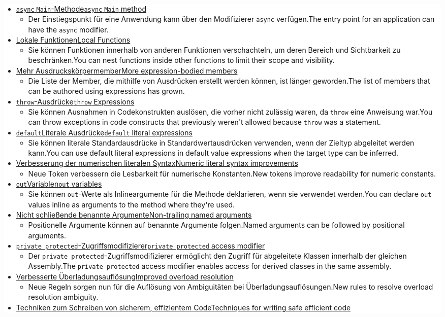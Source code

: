 - [<span data-ttu-id="c612d-116">`async` `Main`-Methode</span><span class="sxs-lookup"><span data-stu-id="c612d-116">`async` `Main` method</span></span>](#async-main)
  - <span data-ttu-id="c612d-117">Der Einstiegspunkt für eine Anwendung kann über den Modifizierer `async` verfügen.</span><span class="sxs-lookup"><span data-stu-id="c612d-117">The entry point for an application can have the `async` modifier.</span></span>
- [<span data-ttu-id="c612d-118">Lokale Funktionen</span><span class="sxs-lookup"><span data-stu-id="c612d-118">Local Functions</span></span>](#local-functions)
  - <span data-ttu-id="c612d-119">Sie können Funktionen innerhalb von anderen Funktionen verschachteln, um deren Bereich und Sichtbarkeit zu beschränken.</span><span class="sxs-lookup"><span data-stu-id="c612d-119">You can nest functions inside other functions to limit their scope and visibility.</span></span>
- [<span data-ttu-id="c612d-120">Mehr Ausdruckskörpermember</span><span class="sxs-lookup"><span data-stu-id="c612d-120">More expression-bodied members</span></span>](#more-expression-bodied-members)
  - <span data-ttu-id="c612d-121">Die Liste der Member, die mithilfe von Ausdrücken erstellt werden können, ist länger geworden.</span><span class="sxs-lookup"><span data-stu-id="c612d-121">The list of members that can be authored using expressions has grown.</span></span>
- [<span data-ttu-id="c612d-122">`throw`-Ausdrücke</span><span class="sxs-lookup"><span data-stu-id="c612d-122">`throw` Expressions</span></span>](#throw-expressions)
  - <span data-ttu-id="c612d-123">Sie können Ausnahmen in Codekonstrukten auslösen, die vorher nicht zulässig waren, da `throw` eine Anweisung war.</span><span class="sxs-lookup"><span data-stu-id="c612d-123">You can throw exceptions in code constructs that previously weren't allowed because `throw` was a statement.</span></span>
- [<span data-ttu-id="c612d-124">`default`Literale Ausdrücke</span><span class="sxs-lookup"><span data-stu-id="c612d-124">`default` literal expressions</span></span>](#default-literal-expressions)
  - <span data-ttu-id="c612d-125">Sie können literale Standardausdrücke in Standardwertausdrücken verwenden, wenn der Zieltyp abgeleitet werden kann.</span><span class="sxs-lookup"><span data-stu-id="c612d-125">You can use default literal expressions in default value expressions when the target type can be inferred.</span></span>
- [<span data-ttu-id="c612d-126">Verbesserung der numerischen literalen Syntax</span><span class="sxs-lookup"><span data-stu-id="c612d-126">Numeric literal syntax improvements</span></span>](#numeric-literal-syntax-improvements)
  - <span data-ttu-id="c612d-127">Neue Token verbessern die Lesbarkeit für numerische Konstanten.</span><span class="sxs-lookup"><span data-stu-id="c612d-127">New tokens improve readability for numeric constants.</span></span>
- [<span data-ttu-id="c612d-128">`out`Variablen</span><span class="sxs-lookup"><span data-stu-id="c612d-128">`out` variables</span></span>](#out-variables)
  - <span data-ttu-id="c612d-129">Sie können `out`-Werte als Inlineargumente für die Methode deklarieren, wenn sie verwendet werden.</span><span class="sxs-lookup"><span data-stu-id="c612d-129">You can declare `out` values inline as arguments to the method where they're used.</span></span>
- [<span data-ttu-id="c612d-130">Nicht schließende benannte Argumente</span><span class="sxs-lookup"><span data-stu-id="c612d-130">Non-trailing named arguments</span></span>](#non-trailing-named-arguments)
  - <span data-ttu-id="c612d-131">Positionelle Argumente können auf benannte Argumente folgen.</span><span class="sxs-lookup"><span data-stu-id="c612d-131">Named arguments can be followed by positional arguments.</span></span>
- [<span data-ttu-id="c612d-132">`private protected`-Zugriffsmodifizierer</span><span class="sxs-lookup"><span data-stu-id="c612d-132">`private protected` access modifier</span></span>](#private-protected-access-modifier)
  - <span data-ttu-id="c612d-133">Der `private protected`-Zugriffsmodifizierer ermöglicht den Zugriff für abgeleitete Klassen innerhalb der gleichen Assembly.</span><span class="sxs-lookup"><span data-stu-id="c612d-133">The `private protected` access modifier enables access for derived classes in the same assembly.</span></span>
- [<span data-ttu-id="c612d-134">Verbesserte Überladungsauflösung</span><span class="sxs-lookup"><span data-stu-id="c612d-134">Improved overload resolution</span></span>](#improved-overload-candidates)
  - <span data-ttu-id="c612d-135">Neue Regeln sorgen nun für die Auflösung von Ambiguitäten bei Überladungsauflösungen.</span><span class="sxs-lookup"><span data-stu-id="c612d-135">New rules to resolve overload resolution ambiguity.</span></span>
- [<span data-ttu-id="c612d-136">Techniken zum Schreiben von sicherem, effizientem Code</span><span class="sxs-lookup"><span data-stu-id="c612d-136">Techniques for writing safe efficient code</span></span>](#enabling-more-efficient-safe-code)